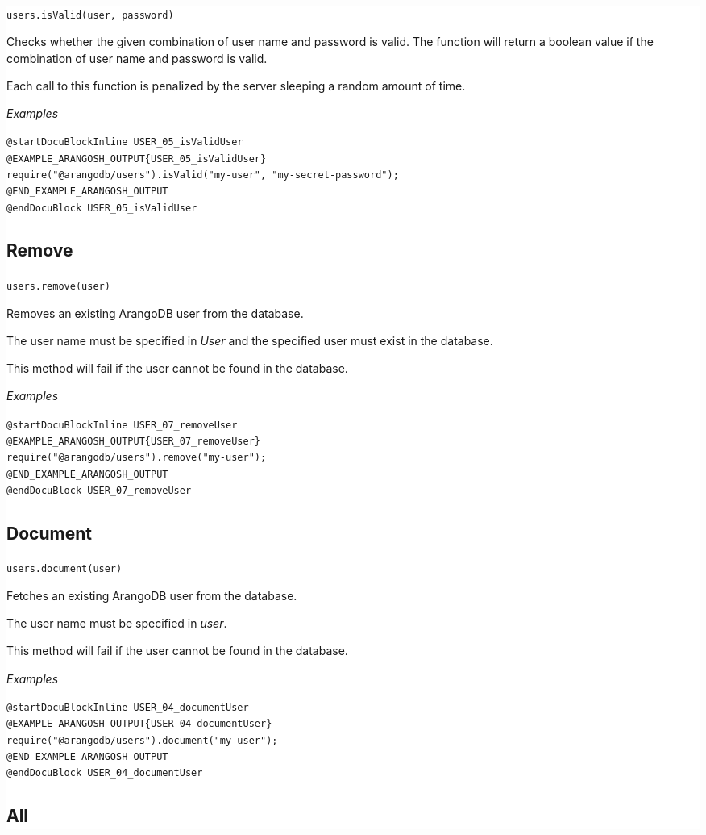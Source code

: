`users.isValid(user, password)`

Checks whether the given combination of user name and password is valid.  The
function will return a boolean value if the combination of user name and password
is valid.

Each call to this function is penalized by the server sleeping a random
amount of time.

*Examples*

    @startDocuBlockInline USER_05_isValidUser
    @EXAMPLE_ARANGOSH_OUTPUT{USER_05_isValidUser}
    require("@arangodb/users").isValid("my-user", "my-secret-password");
    @END_EXAMPLE_ARANGOSH_OUTPUT
    @endDocuBlock USER_05_isValidUser

Remove
------

`users.remove(user)`

Removes an existing ArangoDB user from the database.

The user name must be specified in *User* and the specified user must exist in
the database.

This method will fail if the user cannot be found in the database.

*Examples*

    @startDocuBlockInline USER_07_removeUser
    @EXAMPLE_ARANGOSH_OUTPUT{USER_07_removeUser}
    require("@arangodb/users").remove("my-user");
    @END_EXAMPLE_ARANGOSH_OUTPUT
    @endDocuBlock USER_07_removeUser

Document
--------

`users.document(user)`

Fetches an existing ArangoDB user from the database.

The user name must be specified in *user*.

This method will fail if the user cannot be found in the database.

*Examples*

    @startDocuBlockInline USER_04_documentUser
    @EXAMPLE_ARANGOSH_OUTPUT{USER_04_documentUser}
    require("@arangodb/users").document("my-user");
    @END_EXAMPLE_ARANGOSH_OUTPUT
    @endDocuBlock USER_04_documentUser

All
---
